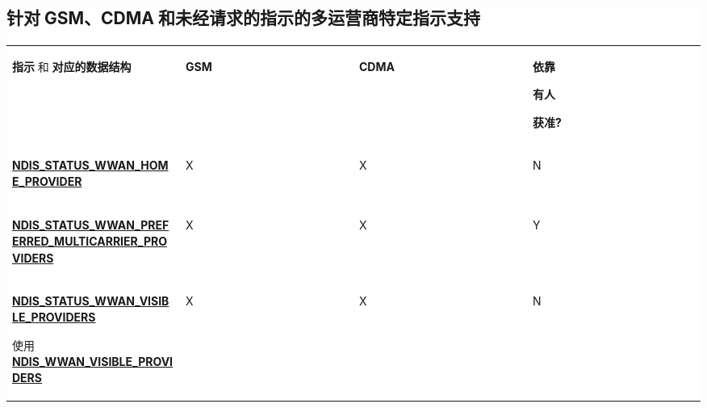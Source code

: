 ## <a name="multi-carrier-specific-indication-support-for-gsm-cdma-and-unsolicited-indications"></a>针对 GSM、CDMA 和未经请求的指示的多运营商特定指示支持

<table>
<colgroup>
<col width="25%" />
<col width="25%" />
<col width="25%" />
<col width="25%" />
</colgroup>
<tbody>
<tr class="odd">
<td align="left"><p><strong>指示</strong> 和 <strong>对应的数据结构</strong></p></td>
<td align="left"><p><strong>GSM</strong></p></td>
<td align="left"><p><strong>CDMA</strong></p></td>
<td align="left"><p><strong>依靠</strong></p>
<p><strong>有人</strong></p>
<p><strong>获准?</strong></p></td>
</tr>
<tr class="even">
<td align="left"><p><a href="/windows-hardware/drivers/network/ndis-status-wwan-home-provider" data-raw-source="[&lt;strong&gt;NDIS_STATUS_WWAN_HOME_PROVIDER&lt;/strong&gt;](./ndis-status-wwan-home-provider.md)"><strong>NDIS_STATUS_WWAN_HOME_PROVIDER</strong></a></p></td>
<td align="left"><p>X</p></td>
<td align="left"><p>X</p></td>
<td align="left"><p>N</p></td>
</tr>
<tr class="odd">
<td align="left"><p><a href="/windows-hardware/drivers/network/ndis-status-wwan-preferred-multicarrier-providers" data-raw-source="[&lt;strong&gt;NDIS_STATUS_WWAN_PREFERRED_MULTICARRIER_PROVIDERS&lt;/strong&gt;](./ndis-status-wwan-preferred-multicarrier-providers.md)"><strong>NDIS_STATUS_WWAN_PREFERRED_MULTICARRIER_PROVIDERS</strong></a></p></td>
<td align="left"><p>X</p></td>
<td align="left"><p>X</p></td>
<td align="left"><p>Y</p></td>
</tr>
<tr class="even">
<td align="left"><p><a href="/windows-hardware/drivers/network/ndis-status-wwan-visible-providers" data-raw-source="[&lt;strong&gt;NDIS_STATUS_WWAN_VISIBLE_PROVIDERS&lt;/strong&gt;](./ndis-status-wwan-visible-providers.md)"><strong>NDIS_STATUS_WWAN_VISIBLE_PROVIDERS</strong></a></p>
<p>使用<a href="/windows-hardware/drivers/ddi/ndiswwan/ns-ndiswwan-_ndis_wwan_visible_providers" data-raw-source="[&lt;strong&gt;NDIS_WWAN_VISIBLE_PROVIDERS&lt;/strong&gt;](/windows-hardware/drivers/ddi/ndiswwan/ns-ndiswwan-_ndis_wwan_visible_providers)"> <strong>NDIS_WWAN_VISIBLE_PROVIDERS</strong></a></p></td>
<td align="left"><p>X</p></td>
<td align="left"><p>X</p></td>
<td align="left"><p>N</p></td>
</tr>
</tbody>
</table>